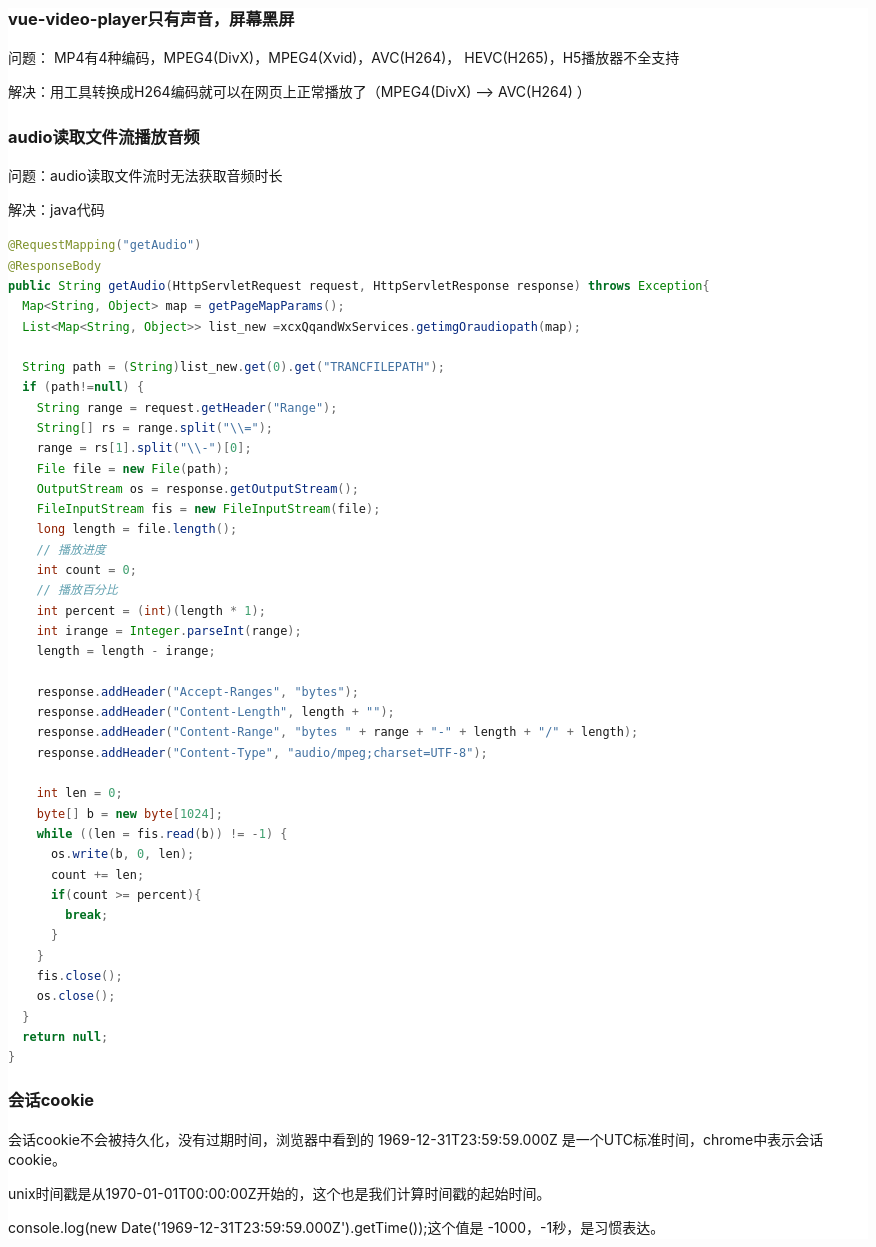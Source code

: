 ### vue-video-player只有声音，屏幕黑屏

问题： MP4有4种编码，MPEG4(DivX)，MPEG4(Xvid)，AVC(H264)， HEVC(H265)，H5播放器不全支持

解决：用工具转换成H264编码就可以在网页上正常播放了（MPEG4(DivX) —> AVC(H264) ）

### audio读取文件流播放音频

问题：audio读取文件流时无法获取音频时长

解决：java代码

```java
@RequestMapping("getAudio")  
@ResponseBody
public String getAudio(HttpServletRequest request, HttpServletResponse response) throws Exception{
  Map<String, Object> map = getPageMapParams();	
  List<Map<String, Object>> list_new =xcxQqandWxServices.getimgOraudiopath(map);
    
  String path = (String)list_new.get(0).get("TRANCFILEPATH");
  if (path!=null) {
    String range = request.getHeader("Range");  
    String[] rs = range.split("\\=");  
    range = rs[1].split("\\-")[0]; 
    File file = new File(path);  
    OutputStream os = response.getOutputStream();  
    FileInputStream fis = new FileInputStream(file);  
    long length = file.length();  
    // 播放进度  
    int count = 0;  
    // 播放百分比  
    int percent = (int)(length * 1);  
    int irange = Integer.parseInt(range);  
    length = length - irange;  

    response.addHeader("Accept-Ranges", "bytes");  
    response.addHeader("Content-Length", length + "");  
    response.addHeader("Content-Range", "bytes " + range + "-" + length + "/" + length);  
    response.addHeader("Content-Type", "audio/mpeg;charset=UTF-8");   

    int len = 0;  
    byte[] b = new byte[1024];  
    while ((len = fis.read(b)) != -1) {  
      os.write(b, 0, len);  
      count += len;  
      if(count >= percent){  
        break;  
      }  
    }  
    fis.close();  
    os.close();  
  }
  return null;
}
```

### 会话cookie

会话cookie不会被持久化，没有过期时间，浏览器中看到的 1969-12-31T23:59:59.000Z 是一个UTC标准时间，chrome中表示会话cookie。

unix时间戳是从1970-01-01T00:00:00Z开始的，这个也是我们计算时间戳的起始时间。

console.log(new Date('1969-12-31T23:59:59.000Z').getTime());这个值是 -1000，-1秒，是习惯表达。
